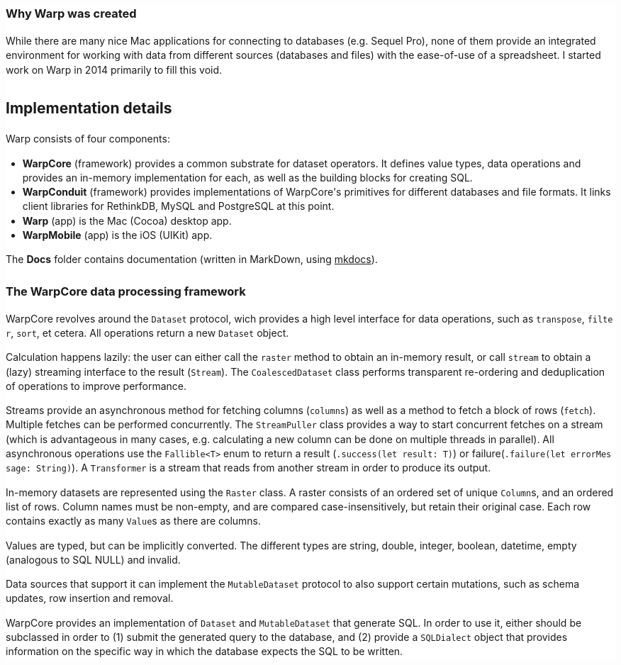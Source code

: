 ### Why Warp was created

While there are many nice Mac applications for connecting to databases (e.g. Sequel Pro), none of them provide an integrated environment for working with data from different sources (databases and files) with the ease-of-use of a spreadsheet. I started work on Warp in 2014 primarily to fill this void.

## Implementation details

Warp consists of four components:

* __WarpCore__ (framework) provides a common substrate for dataset operators. It defines value types, data operations and provides an in-memory implementation for each, as well as the building blocks for creating SQL.
* __WarpConduit__ (framework) provides implementations of WarpCore's primitives for different databases and file formats. It links client libraries for RethinkDB, MySQL and PostgreSQL at this point. 
* __Warp__ (app) is the Mac (Cocoa) desktop app.
* __WarpMobile__ (app) is the iOS (UIKit) app.

The __Docs__ folder contains documentation (written in MarkDown, using [mkdocs](http://mkdocs.org)).

### The WarpCore data processing framework

WarpCore revolves around the `Dataset` protocol, wich provides a high level interface for data operations, such as `transpose`, `filter`, `sort`, et cetera. All operations return a new `Dataset` object. 

Calculation happens lazily: the user can either call the `raster` method to obtain an in-memory result, or call `stream` to obtain a (lazy) streaming interface to the result (`Stream`). The `CoalescedDataset` class performs transparent re-ordering and deduplication of operations to improve performance.

Streams provide an asynchronous method for fetching columns (`columns`) as well as a method to fetch a block of rows (`fetch`). Multiple fetches can be performed concurrently. The `StreamPuller` class provides a way to start concurrent fetches on a stream (which is advantageous in many cases, e.g. calculating a new column can be done on multiple threads in parallel). All asynchronous operations use the `Fallible<T>` enum to return a result (`.success(let result: T)`) or failure(`.failure(let errorMessage: String)`). A `Transformer` is a stream that reads from another stream in order to produce its output.

In-memory datasets are represented using the `Raster` class. A raster consists of an ordered set of unique `Column`s, and an ordered list of rows. Column names must be non-empty, and are compared case-insensitively, but retain their original case. Each row contains exactly as many `Value`s as there are columns. 

Values are typed, but can be implicitly converted. The different types are string, double, integer, boolean, datetime, empty (analogous to SQL NULL) and invalid.

Data sources that support it can implement the `MutableDataset` protocol to also support certain mutations, such as schema updates, row insertion and removal.

WarpCore provides an implementation of `Dataset` and `MutableDataset` that generate SQL. In order to use it, either should be subclassed in order to (1) submit the generated query to the database, and (2) provide a `SQLDialect` object that provides information on the specific way in which the database expects the SQL to be written.

